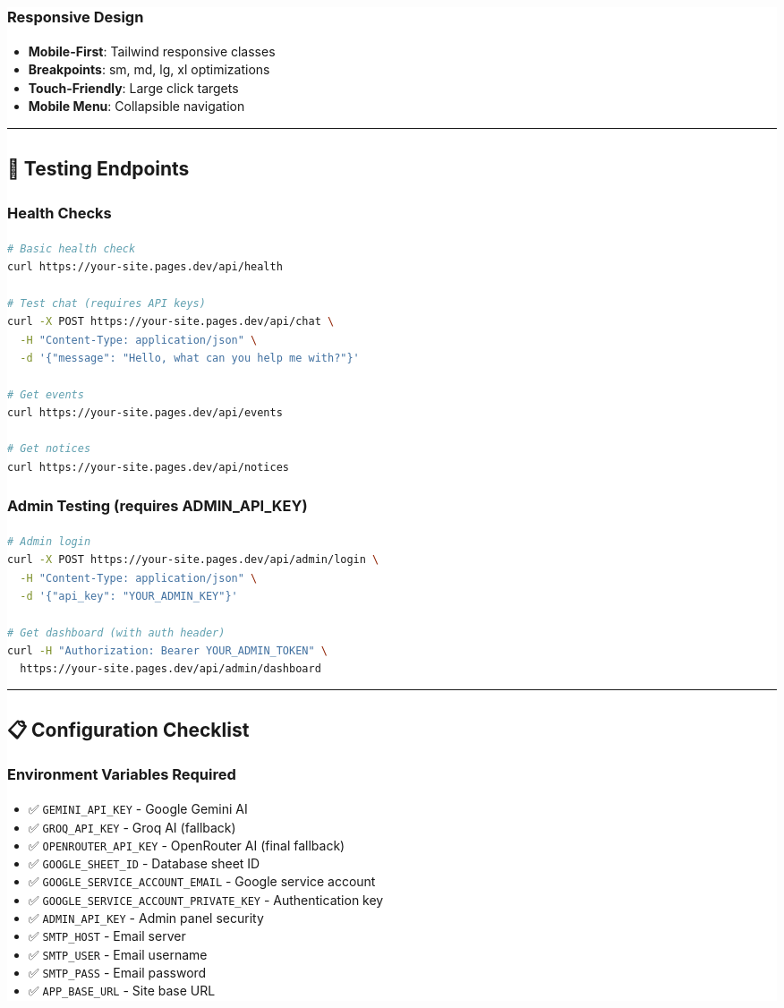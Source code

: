 ### Responsive Design
- **Mobile-First**: Tailwind responsive classes
- **Breakpoints**: sm, md, lg, xl optimizations
- **Touch-Friendly**: Large click targets
- **Mobile Menu**: Collapsible navigation

---

## 🧪 Testing Endpoints

### Health Checks
```bash
# Basic health check
curl https://your-site.pages.dev/api/health

# Test chat (requires API keys)
curl -X POST https://your-site.pages.dev/api/chat \
  -H "Content-Type: application/json" \
  -d '{"message": "Hello, what can you help me with?"}'

# Get events
curl https://your-site.pages.dev/api/events

# Get notices
curl https://your-site.pages.dev/api/notices
```

### Admin Testing (requires ADMIN_API_KEY)
```bash
# Admin login
curl -X POST https://your-site.pages.dev/api/admin/login \
  -H "Content-Type: application/json" \
  -d '{"api_key": "YOUR_ADMIN_KEY"}'

# Get dashboard (with auth header)
curl -H "Authorization: Bearer YOUR_ADMIN_TOKEN" \
  https://your-site.pages.dev/api/admin/dashboard
```

---

## 📋 Configuration Checklist

### Environment Variables Required
- ✅ `GEMINI_API_KEY` - Google Gemini AI
- ✅ `GROQ_API_KEY` - Groq AI (fallback)
- ✅ `OPENROUTER_API_KEY` - OpenRouter AI (final fallback)
- ✅ `GOOGLE_SHEET_ID` - Database sheet ID
- ✅ `GOOGLE_SERVICE_ACCOUNT_EMAIL` - Google service account
- ✅ `GOOGLE_SERVICE_ACCOUNT_PRIVATE_KEY` - Authentication key
- ✅ `ADMIN_API_KEY` - Admin panel security
- ✅ `SMTP_HOST` - Email server
- ✅ `SMTP_USER` - Email username
- ✅ `SMTP_PASS` - Email password
- ✅ `APP_BASE_URL` - Site base URL
